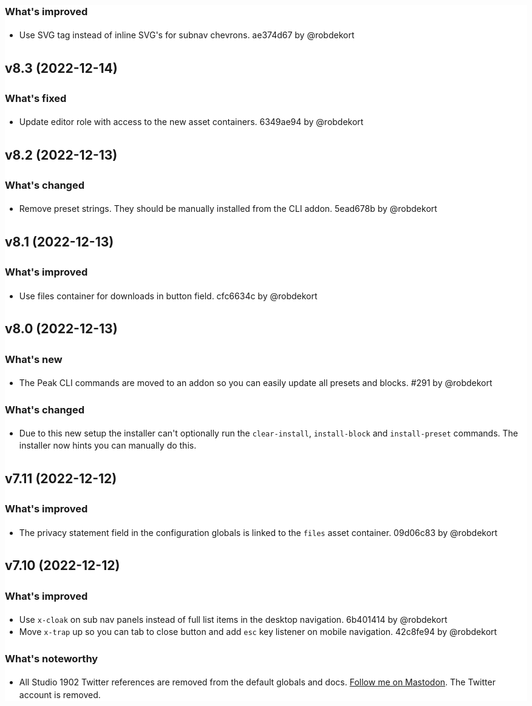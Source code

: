 ### What's improved
- Use SVG tag instead of inline SVG's for subnav chevrons. ae374d67 by @robdekort

## v8.3 (2022-12-14)

### What's fixed
- Update editor role with access to the new asset containers. 6349ae94 by @robdekort

## v8.2 (2022-12-13)

### What's changed
- Remove preset strings. They should be manually installed from the CLI addon. 5ead678b by @robdekort

## v8.1 (2022-12-13)

### What's improved
- Use files container for downloads in button field. cfc6634c by @robdekort

## v8.0 (2022-12-13)

### What's new
- The Peak CLI commands are moved to an addon so you can easily update all presets and blocks. #291 by @robdekort

### What's changed
- Due to this new setup the installer can't optionally run the `clear-install`, `install-block` and `install-preset` commands. The installer now hints you can manually do this.

## v7.11 (2022-12-12)

### What's improved
- The privacy statement field in the configuration globals is linked to the `files` asset container. 09d06c83 by @robdekort

## v7.10 (2022-12-12)

### What's improved
- Use `x-cloak` on sub nav panels instead of full list items in the desktop navigation. 6b401414 by @robdekort
- Move `x-trap` up so you can tab to close button and add `esc` key listener on mobile navigation. 42c8fe94 by @robdekort

### What's noteworthy
- All Studio 1902 Twitter references are removed from the default globals and docs. [Follow me on Mastodon](https://mastodon.social/@robdekort). The Twitter account is removed.
